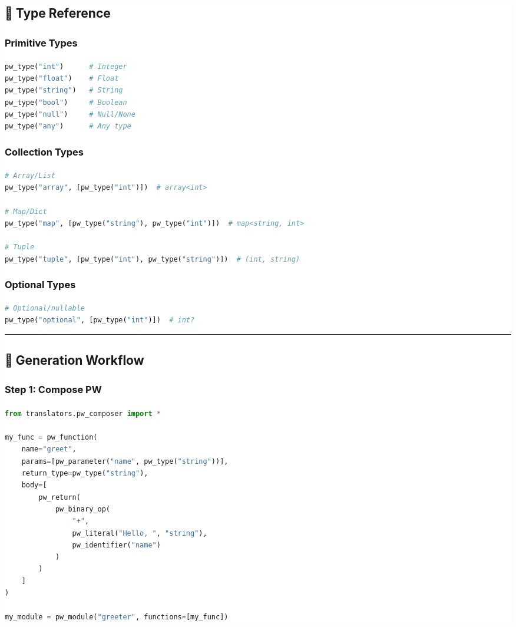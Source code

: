 
## 🎨 Type Reference

### Primitive Types

```python
pw_type("int")      # Integer
pw_type("float")    # Float
pw_type("string")   # String
pw_type("bool")     # Boolean
pw_type("null")     # Null/None
pw_type("any")      # Any type
```

### Collection Types

```python
# Array/List
pw_type("array", [pw_type("int")])  # array<int>

# Map/Dict
pw_type("map", [pw_type("string"), pw_type("int")])  # map<string, int>

# Tuple
pw_type("tuple", [pw_type("int"), pw_type("string")])  # (int, string)
```

### Optional Types

```python
# Optional/nullable
pw_type("optional", [pw_type("int")])  # int?
```

---

## 🔄 Generation Workflow

### Step 1: Compose PW

```python
from translators.pw_composer import *

my_func = pw_function(
    name="greet",
    params=[pw_parameter("name", pw_type("string"))],
    return_type=pw_type("string"),
    body=[
        pw_return(
            pw_binary_op(
                "+",
                pw_literal("Hello, ", "string"),
                pw_identifier("name")
            )
        )
    ]
)

my_module = pw_module("greeter", functions=[my_func])
```
